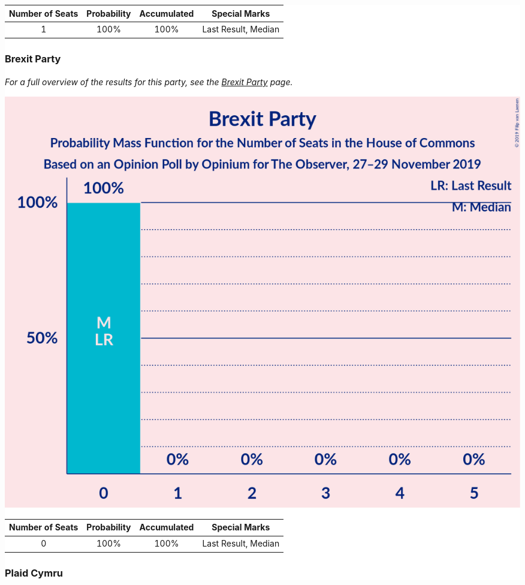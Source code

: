 | Number of Seats | Probability | Accumulated | Special Marks |
|:---------------:|:-----------:|:-----------:|:-------------:|
| 1 | 100% | 100% | Last Result, Median |

### Brexit Party

*For a full overview of the results for this party, see the [Brexit Party](party-brexitparty.html) page.*

![Graph with seats probability mass function not yet produced](2019-11-29-Opinium-seats-pmf-brexitparty.png "Seats Probability Mass Function")

| Number of Seats | Probability | Accumulated | Special Marks |
|:---------------:|:-----------:|:-----------:|:-------------:|
| 0 | 100% | 100% | Last Result, Median |

### Plaid Cymru
